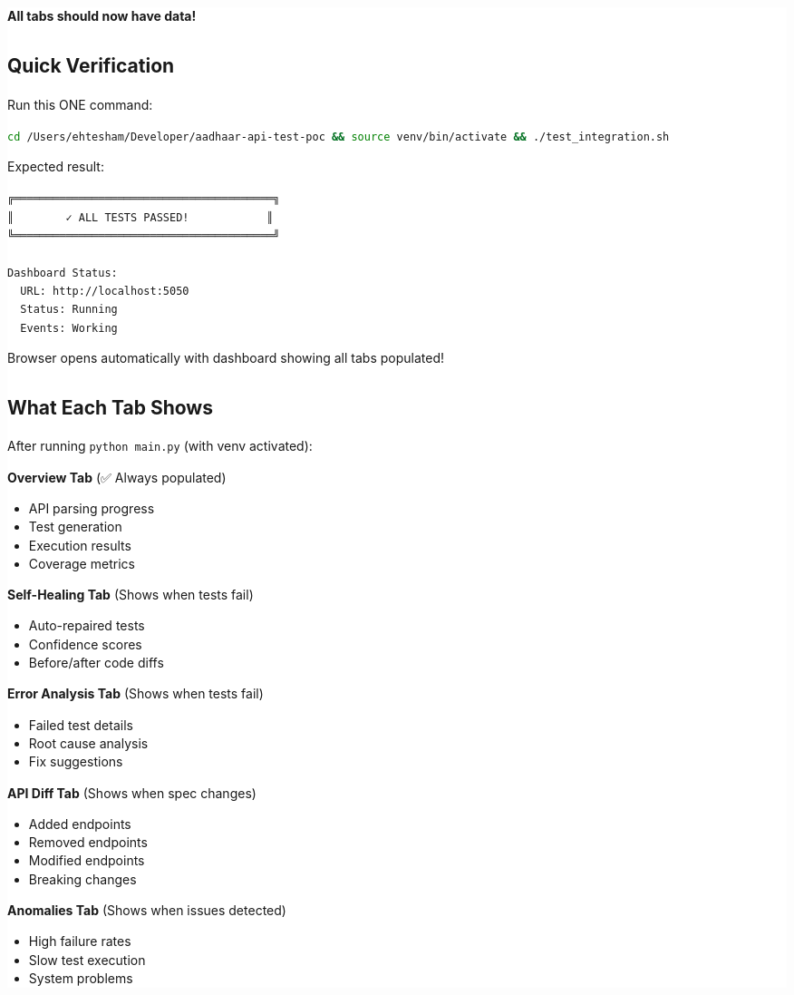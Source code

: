 **All tabs should now have data!**

## Quick Verification

Run this ONE command:
```bash
cd /Users/ehtesham/Developer/aadhaar-api-test-poc && source venv/bin/activate && ./test_integration.sh
```

Expected result:
```
╔════════════════════════════════════════╗
║        ✓ ALL TESTS PASSED!            ║
╚════════════════════════════════════════╝

Dashboard Status:
  URL: http://localhost:5050
  Status: Running
  Events: Working
```

Browser opens automatically with dashboard showing all tabs populated!

## What Each Tab Shows

After running `python main.py` (with venv activated):

**Overview Tab** (✅ Always populated)
- API parsing progress
- Test generation
- Execution results
- Coverage metrics

**Self-Healing Tab** (Shows when tests fail)
- Auto-repaired tests
- Confidence scores
- Before/after code diffs

**Error Analysis Tab** (Shows when tests fail)
- Failed test details
- Root cause analysis
- Fix suggestions

**API Diff Tab** (Shows when spec changes)
- Added endpoints
- Removed endpoints  
- Modified endpoints
- Breaking changes

**Anomalies Tab** (Shows when issues detected)
- High failure rates
- Slow test execution
- System problems
